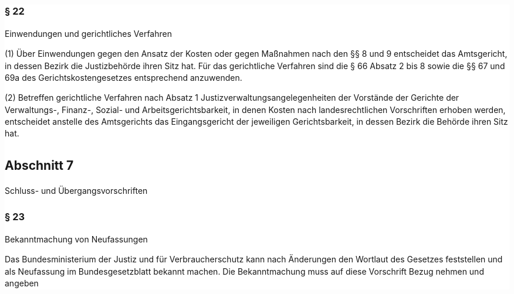 ### § 22  
Einwendungen und gerichtliches Verfahren

<div>

<div class="jnhtml">

<div>

<div class="jurAbsatz">

(1) Über Einwendungen gegen den Ansatz der Kosten oder gegen Maßnahmen
nach den §§ 8 und 9 entscheidet das Amtsgericht, in dessen Bezirk die
Justizbehörde ihren Sitz hat. Für das gerichtliche Verfahren sind die §
66 Absatz 2 bis 8 sowie die §§ 67 und 69a des Gerichtskostengesetzes
entsprechend anzuwenden.

</div>

<div class="jurAbsatz">

(2) Betreffen gerichtliche Verfahren nach Absatz 1
Justizverwaltungsangelegenheiten der Vorstände der Gerichte der
Verwaltungs-, Finanz-, Sozial- und Arbeitsgerichtsbarkeit, in denen
Kosten nach landesrechtlichen Vorschriften erhoben werden, entscheidet
anstelle des Amtsgerichts das Eingangsgericht der jeweiligen
Gerichtsbarkeit, in dessen Bezirk die Behörde ihren Sitz hat.

</div>

</div>

</div>

</div>

<span id="BJNR265500013BJNG000700000.html"></span>

## Abschnitt 7  
Schluss- und Übergangsvorschriften

<span id="BJNR265500013BJNE002401311.html"></span>

### § 23  
Bekanntmachung von Neufassungen

<div>

<div class="jnhtml">

<div>

<div class="jurAbsatz">

Das Bundesministerium der Justiz und für Verbraucherschutz kann nach
Änderungen den Wortlaut des Gesetzes feststellen und als Neufassung im
Bundesgesetzblatt bekannt machen. Die Bekanntmachung muss auf diese
Vorschrift Bezug nehmen und angeben
